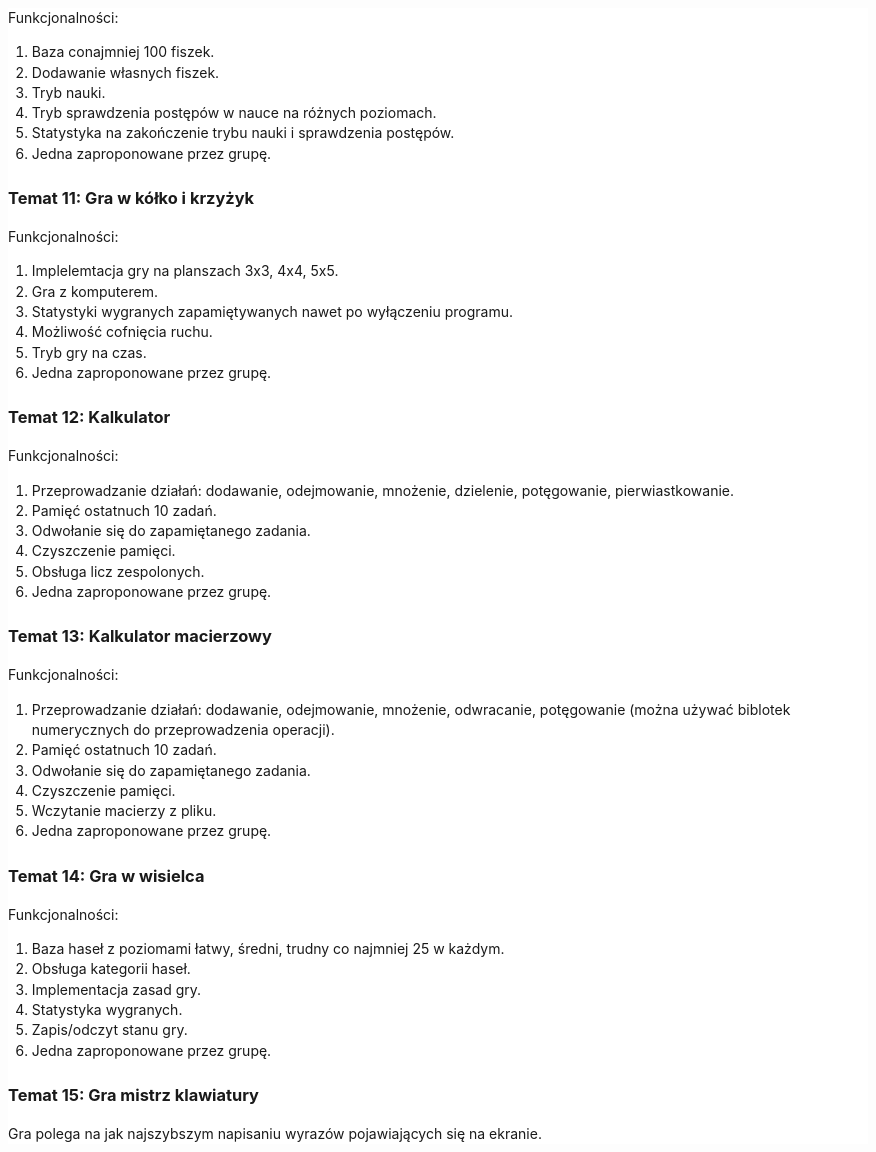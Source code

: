 Funkcjonalności:
1. Baza conajmniej 100 fiszek.
2. Dodawanie własnych fiszek.
3. Tryb nauki. 
4. Tryb sprawdzenia postępów w nauce na różnych poziomach.
5. Statystyka na zakończenie trybu nauki i sprawdzenia postępów. 
6. Jedna zaproponowane przez grupę.

### Temat 11: Gra  w kółko i krzyżyk

Funkcjonalności:
1. Implelemtacja gry na planszach 3x3, 4x4, 5x5.
2. Gra z komputerem.
3. Statystyki wygranych zapamiętywanych nawet po wyłączeniu programu. 
4. Możliwość cofnięcia ruchu.
5. Tryb gry na czas. 
6. Jedna zaproponowane przez grupę.

### Temat 12: Kalkulator

Funkcjonalności:
1. Przeprowadzanie działań: dodawanie, odejmowanie, mnożenie, dzielenie, potęgowanie, pierwiastkowanie.
2. Pamięć ostatnuch 10 zadań.
3. Odwołanie się do zapamiętanego zadania. 
4. Czyszczenie pamięci.
5. Obsługa licz zespolonych. 
6. Jedna zaproponowane przez grupę.

### Temat 13: Kalkulator macierzowy

Funkcjonalności:
1. Przeprowadzanie działań: dodawanie, odejmowanie, mnożenie, odwracanie, potęgowanie (można używać biblotek numerycznych do przeprowadzenia operacji).
2. Pamięć ostatnuch 10 zadań.
3. Odwołanie się do zapamiętanego zadania. 
4. Czyszczenie pamięci.
5. Wczytanie macierzy z pliku. 
6. Jedna zaproponowane przez grupę.

### Temat 14: Gra w wisielca

Funkcjonalności:
1. Baza haseł z poziomami łatwy, średni, trudny co najmniej 25 w każdym.
2. Obsługa kategorii haseł.
3. Implementacja zasad gry.
4. Statystyka wygranych.
5. Zapis/odczyt stanu gry.
6. Jedna zaproponowane przez grupę.

### Temat 15: Gra mistrz klawiatury
Gra polega na jak najszybszym napisaniu wyrazów pojawiających się na ekranie.

